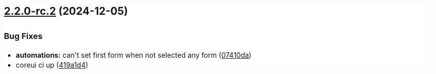 ## [2.2.0-rc.2](https://github.com/okrbest/okrservice/compare/2.2.0-rc.10...2.2.0-rc.11) (2024-12-05)

### Bug Fixes

- **automations:** can't set first form when not selected any form ([07410da](https://github.com/okrbest/okrservice/commit/07410da62e67f89f4b852ca75c89b177c0686b37))
- coreui ci up ([419a1d4](https://github.com/okrbest/okrservice/commit/419a1d4449d815f0f9606e0b23894fe77f6b3a23))
